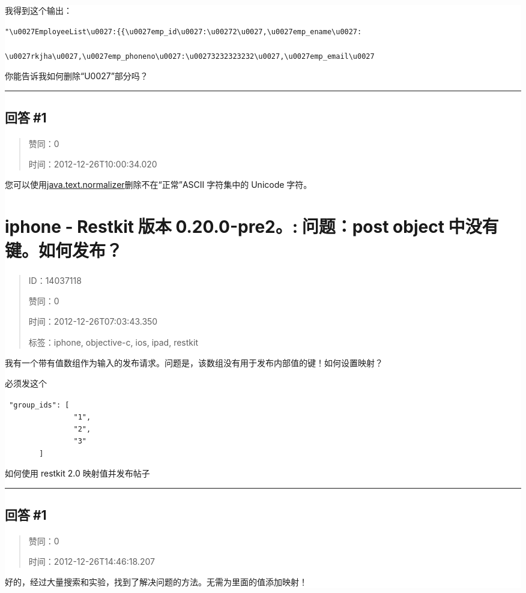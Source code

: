 我得到这个输出：

```
"\u0027EmployeeList\u0027:{{\u0027emp_id\u0027:\u00272\u0027,\u0027emp_ename\u0027:

\u0027rkjha\u0027,\u0027emp_phoneno\u0027:\u00273232323232\u0027,\u0027emp_email\u0027 
```

你能告诉我如何删除“U0027”部分吗？

* * *

## 回答 #1

> 赞同：0
> 
> 时间：2012-12-26T10:00:34.020

您可以使用[java.text.normalizer](http://download.oracle.com/javase/6/docs/api/java/text/Normalizer.html)删除不在“正常”ASCII 字符集中的 Unicode 字符。

# iphone - Restkit 版本 0.20.0-pre2。: 问题：post object 中没有键。如何发布？

> ID：14037118
> 
> 赞同：0
> 
> 时间：2012-12-26T07:03:43.350
> 
> 标签：iphone, objective-c, ios, ipad, restkit

我有一个带有值数组作为输入的发布请求。问题是，该数组没有用于发布内部值的键！如何设置映射？

必须发这个

```
 "group_ids": [
                "1",
                "2",
                "3"
        ] 
```

如何使用 restkit 2.0 映射值并发布帖子

* * *

## 回答 #1

> 赞同：0
> 
> 时间：2012-12-26T14:46:18.207

好的，经过大量搜索和实验，找到了解决问题的方法。无需为里面的值添加映射！
